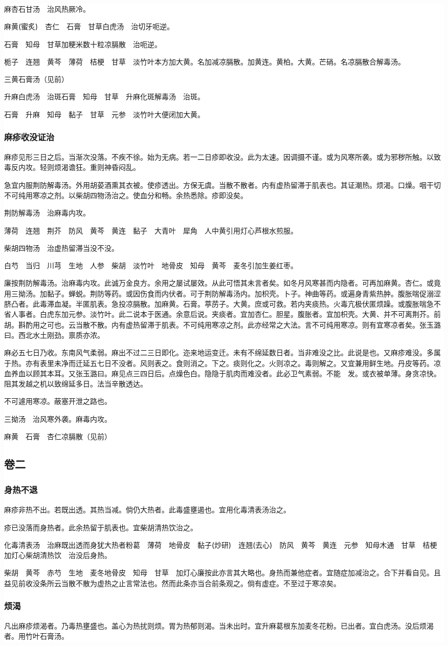 麻杏石甘汤　治风热厥冷。  

麻黄(蜜炙)　杏仁　石膏　甘草白虎汤　治切牙呃逆。  

石膏　知母　甘草加粳米数十粒凉膈散　治呃逆。  

栀子　连翘　黄芩　薄荷　桔梗　甘草　淡竹叶本方加大黄。名加减凉膈散。加黄连。黄柏。大黄。芒硝。名凉膈散合解毒汤。  

三黄石膏汤（见前）  

升麻白虎汤　治斑石膏　知母　甘草　升麻化斑解毒汤　治斑。  

石膏　升麻　知母　黏子　甘草　元参　淡竹叶大便闭加大黄。  

### 麻疹收没证治  

麻疹见形三日之后。当渐次没落。不疾不徐。始为无病。若一二日疹即收没。此为太速。因调摄不谨。或为风寒所袭。或为邪秽所触。以致毒反内攻。轻则烦渴谵狂。重则神昏闷乱。  

急宜内服荆防解毒汤。外用胡荽酒熏其衣被。使疹透出。方保无虞。当散不散者。内有虚热留滞于肌表也。其证潮热。烦渴。口燥。咽干切不可纯用寒凉之剂。以柴胡四物汤治之。使血分和畅。余热悉除。疹即没矣。  

荆防解毒汤　治麻毒内攻。  

薄荷　连翘　荆芥　防风　黄芩　黄连　黏子　大青叶　犀角　人中黄引用灯心芦根水煎服。  

柴胡四物汤　治虚热留滞当没不没。  

白芍　当归　川芎　生地　人参　柴胡　淡竹叶　地骨皮　知母　黄芩　麦冬引加生姜红枣。  

廉按荆防解毒汤。治麻毒内攻。此诚万金良方。余用之屡试屡效。从此可悟其未言者矣。如冬月风寒甚而内隐者。可再加麻黄。杏仁。或竟用三拗汤。加黏子。蝉蜕。荆防等药。或因伤食而内伏者。可于荆防解毒汤内。加枳壳。卜子。神曲等药。或遍身青紫热肿。腹胀喘促溺涩脐凸者。此毒滞血凝。半匿肌表。急投凉膈散。加麻黄。石膏。葶苈子。大黄。庶或可救。若内夹痰热。火毒亢极伏匿烦躁。或腹胀喘急不省人事者。白虎东加元参。淡竹叶。此二说本于医通。余意后说。夹痰者。宜加杏仁。胆星。腹胀者。宜加枳壳。大黄、并不可离荆芥。前胡。斟酌用之可也。云当散不散。内有虚热留滞于肌表。不可纯用寒凉之剂。此亦经常之大法。言不可纯用寒凉。则有宜寒凉者矣。张玉潞曰。西北水土刚劲。禀质亦浓。  

麻必五七日乃收。东南风气柔弱。麻出不过二三日即化。迩来地运变迁。未有不绵延数日者。当非难没之比。此说是也。又麻疹难没。多属于热。亦有表里未净而迁延五七日不没者。风则表之。食则消之。下之。痰则化之。火则凉之。毒则解之。又宜兼用鲜生地。丹皮等药。凉血养血以顾其本耳。又张玉潞曰。麻见点三四日后。点燥色白。隐隐于肌肉而难没者。此必卫气素弱。不能　发。或衣被单薄。身贪凉快。阻其发越之机以致绵延多日。法当辛散透达。  

不可遽用寒凉。蔽塞开泄之路也。  

三拗汤　治风寒外袭。麻毒内攻。  

麻黄　石膏　杏仁凉膈散（见前）  

## 卷二  

### 身热不退  

麻疹非热不出。若既出透。其热当减。倘仍大热者。此毒盛壅遏也。宜用化毒清表汤治之。  

疹已没落而身热者。此余热留于肌表也。宜柴胡清热饮治之。  

化毒清表汤　治麻既出透而身犹大热者粉葛　薄荷　地骨皮　黏子(炒研)　连翘(去心)　防风　黄芩　黄连　元参　知母木通　甘草　桔梗　加灯心柴胡清热饮　治没后身热。  

柴胡　黄芩　赤芍　生地　麦冬地骨皮　知母　甘草　加灯心廉按此亦言其大略也。身热而兼他症者。宜随症加减治之。合下并看自见。且益见前收没条所云当散不散为虚热之止言常法也。然而此条亦当合前条观之。倘有虚症。不至过于寒凉矣。  

### 烦渴  

凡出麻疹烦渴者。乃毒热壅盛也。盖心为热扰则烦。胃为热郁则渴。当未出时。宜升麻葛根东加麦冬花粉。已出者。宜白虎汤。没后烦渴者。用竹叶石膏汤。  
